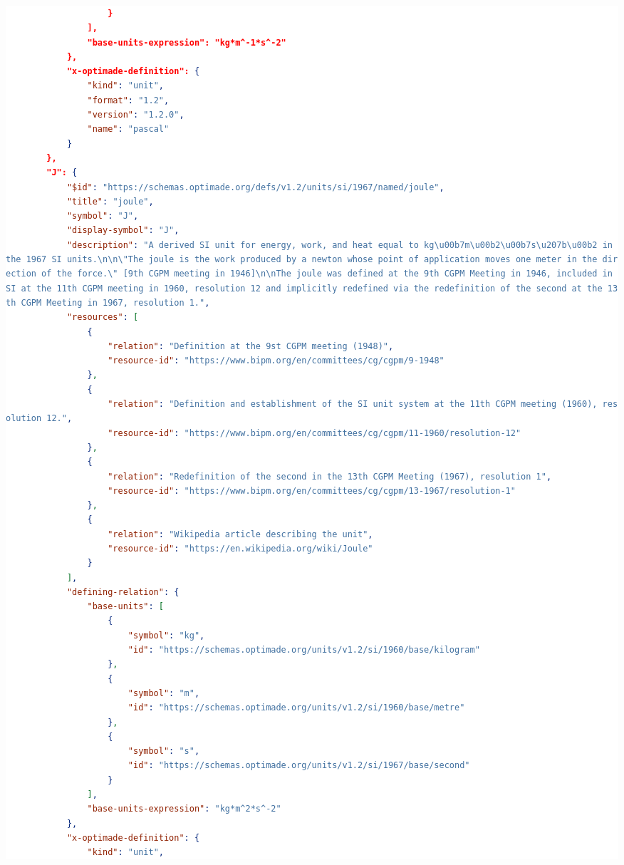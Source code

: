 ``` json
                    }
                ],
                "base-units-expression": "kg*m^-1*s^-2"
            },
            "x-optimade-definition": {
                "kind": "unit",
                "format": "1.2",
                "version": "1.2.0",
                "name": "pascal"
            }
        },
        "J": {
            "$id": "https://schemas.optimade.org/defs/v1.2/units/si/1967/named/joule",
            "title": "joule",
            "symbol": "J",
            "display-symbol": "J",
            "description": "A derived SI unit for energy, work, and heat equal to kg\u00b7m\u00b2\u00b7s\u207b\u00b2 in the 1967 SI units.\n\n\"The joule is the work produced by a newton whose point of application moves one meter in the direction of the force.\" [9th CGPM meeting in 1946]\n\nThe joule was defined at the 9th CGPM Meeting in 1946, included in SI at the 11th CGPM meeting in 1960, resolution 12 and implicitly redefined via the redefinition of the second at the 13th CGPM Meeting in 1967, resolution 1.",
            "resources": [
                {
                    "relation": "Definition at the 9st CGPM meeting (1948)",
                    "resource-id": "https://www.bipm.org/en/committees/cg/cgpm/9-1948"
                },
                {
                    "relation": "Definition and establishment of the SI unit system at the 11th CGPM meeting (1960), resolution 12.",
                    "resource-id": "https://www.bipm.org/en/committees/cg/cgpm/11-1960/resolution-12"
                },
                {
                    "relation": "Redefinition of the second in the 13th CGPM Meeting (1967), resolution 1",
                    "resource-id": "https://www.bipm.org/en/committees/cg/cgpm/13-1967/resolution-1"
                },
                {
                    "relation": "Wikipedia article describing the unit",
                    "resource-id": "https://en.wikipedia.org/wiki/Joule"
                }
            ],
            "defining-relation": {
                "base-units": [
                    {
                        "symbol": "kg",
                        "id": "https://schemas.optimade.org/units/v1.2/si/1960/base/kilogram"
                    },
                    {
                        "symbol": "m",
                        "id": "https://schemas.optimade.org/units/v1.2/si/1960/base/metre"
                    },
                    {
                        "symbol": "s",
                        "id": "https://schemas.optimade.org/units/v1.2/si/1967/base/second"
                    }
                ],
                "base-units-expression": "kg*m^2*s^-2"
            },
            "x-optimade-definition": {
                "kind": "unit",
```